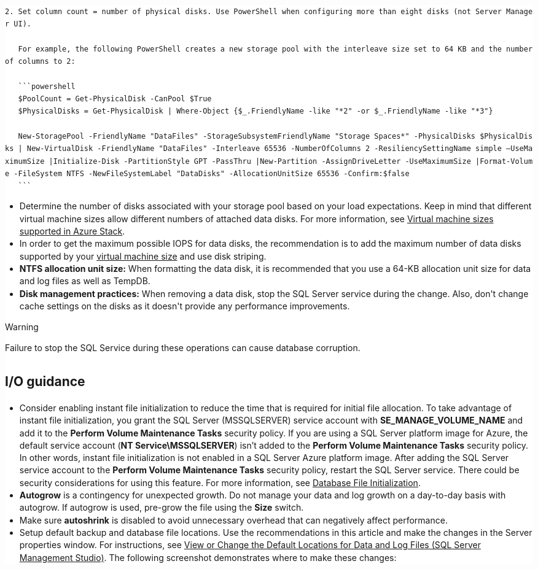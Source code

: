     2. Set column count = number of physical disks. Use PowerShell when configuring more than eight disks (not Server Manager UI).

       For example, the following PowerShell creates a new storage pool with the interleave size set to 64 KB and the number of columns to 2:

       ```powershell  
       $PoolCount = Get-PhysicalDisk -CanPool $True
       $PhysicalDisks = Get-PhysicalDisk | Where-Object {$_.FriendlyName -like "*2" -or $_.FriendlyName -like "*3"}

       New-StoragePool -FriendlyName "DataFiles" -StorageSubsystemFriendlyName "Storage Spaces*" -PhysicalDisks $PhysicalDisks | New-VirtualDisk -FriendlyName "DataFiles" -Interleave 65536 -NumberOfColumns 2 -ResiliencySettingName simple –UseMaximumSize |Initialize-Disk -PartitionStyle GPT -PassThru |New-Partition -AssignDriveLetter -UseMaximumSize |Format-Volume -FileSystem NTFS -NewFileSystemLabel "DataDisks" -AllocationUnitSize 65536 -Confirm:$false
       ```

- Determine the number of disks associated with your storage pool based on your load expectations. Keep in mind that different virtual machine sizes allow different numbers of attached data disks. For more information, see [Virtual machine sizes supported in Azure Stack](https://docs.microsoft.com/azure/azure-stack/user/azure-stack-vm-sizes).
- In order to get the maximum possible IOPS for data disks, the recommendation is to add the maximum number of data disks supported by your [virtual machine size](https://docs.microsoft.com/azure/azure-stack/user/azure-stack-vm-sizes) and use disk striping.
- **NTFS allocation unit size:** When formatting the data disk, it is recommended that you use a 64-KB allocation unit size for data and log files as well as TempDB.
- **Disk management practices:** When removing a data disk, stop the SQL Server service during the change. Also, don't change cache settings on the disks as it doesn't provide any performance improvements.

> [!WARNING]  
> Failure to stop the SQL Service during these operations can cause database corruption.

## I/O guidance

- Consider enabling instant file initialization to reduce the time that is required for initial file allocation. To take advantage of instant file initialization, you grant the SQL Server (MSSQLSERVER) service account with **SE_MANAGE_VOLUME_NAME** and add it to the **Perform Volume Maintenance Tasks** security policy. If you are using a SQL Server platform image for Azure, the default service account (**NT Service\MSSQLSERVER**) isn’t added to the **Perform Volume Maintenance Tasks** security policy. In other words, instant file initialization is not enabled in a SQL Server Azure platform image. After adding the SQL Server service account to the **Perform Volume Maintenance Tasks** security policy, restart the SQL Server service. There could be security considerations for using this feature. For more information, see [Database File Initialization](https://msdn.microsoft.com/library/ms175935.aspx).
- **Autogrow** is a contingency for unexpected growth. Do not manage your data and log growth on a day-to-day basis with autogrow. If autogrow is used, pre-grow the file using the **Size** switch.
- Make sure **autoshrink** is disabled to avoid unnecessary overhead that can negatively affect performance.
- Setup default backup and database file locations. Use the recommendations in this article and make the changes in the Server properties window. For instructions, see [View or Change the Default Locations for Data and Log Files (SQL Server Management Studio)](https://msdn.microsoft.com/library/dd206993.aspx). The following screenshot demonstrates where to make these changes:
